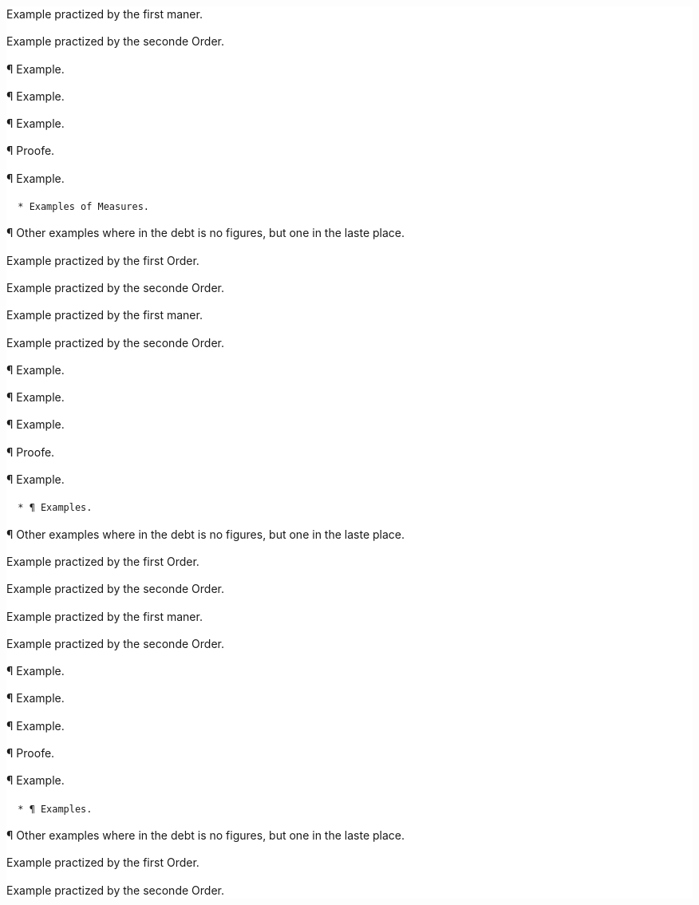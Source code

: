 Example practized by the first maner.

Example practized by the seconde Order.

¶ Example.

¶ Example.

¶ Example.

¶ Proofe.

¶ Example.

      * Examples of Measures.

¶ Other examples where in the debt is no figures, but one in the laste place.

Example practized by the first Order.

Example practized by the seconde Order.

Example practized by the first maner.

Example practized by the seconde Order.

¶ Example.

¶ Example.

¶ Example.

¶ Proofe.

¶ Example.

      * ¶ Examples.

¶ Other examples where in the debt is no figures, but one in the laste place.

Example practized by the first Order.

Example practized by the seconde Order.

Example practized by the first maner.

Example practized by the seconde Order.

¶ Example.

¶ Example.

¶ Example.

¶ Proofe.

¶ Example.

      * ¶ Examples.

¶ Other examples where in the debt is no figures, but one in the laste place.

Example practized by the first Order.

Example practized by the seconde Order.
